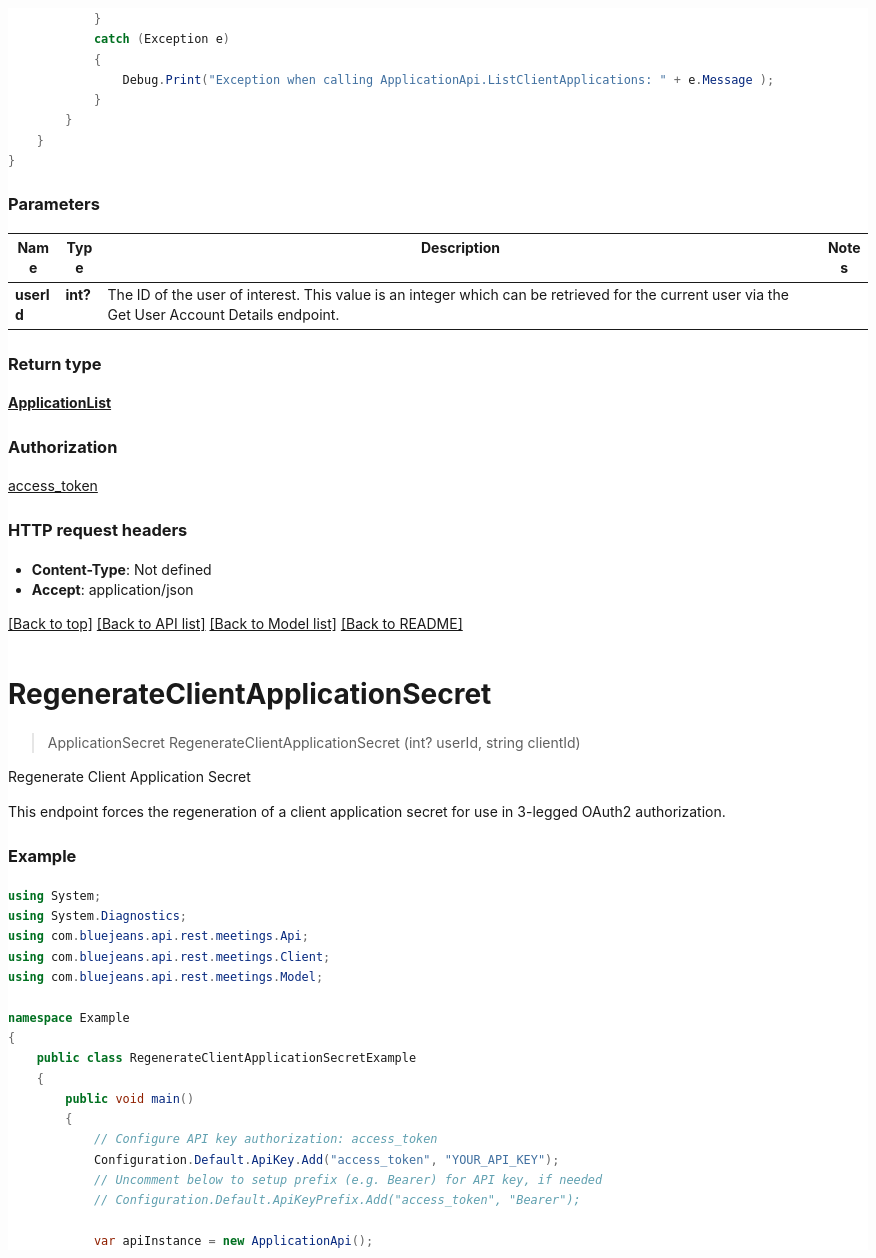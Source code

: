 ```csharp
            }
            catch (Exception e)
            {
                Debug.Print("Exception when calling ApplicationApi.ListClientApplications: " + e.Message );
            }
        }
    }
}
```

### Parameters

Name | Type | Description  | Notes
------------- | ------------- | ------------- | -------------
 **userId** | **int?**| The ID of the user of interest. This value is an integer which can be retrieved for the current user via the Get User Account Details endpoint. | 

### Return type

[**ApplicationList**](ApplicationList.md)

### Authorization

[access_token](../README.md#access_token)

### HTTP request headers

 - **Content-Type**: Not defined
 - **Accept**: application/json

[[Back to top]](#) [[Back to API list]](../README.md#documentation-for-api-endpoints) [[Back to Model list]](../README.md#documentation-for-models) [[Back to README]](../README.md)

<a name="regenerateclientapplicationsecret"></a>
# **RegenerateClientApplicationSecret**
> ApplicationSecret RegenerateClientApplicationSecret (int? userId, string clientId)

Regenerate Client Application Secret

This endpoint forces the regeneration of a client application secret for use in 3-legged OAuth2 authorization.

### Example
```csharp
using System;
using System.Diagnostics;
using com.bluejeans.api.rest.meetings.Api;
using com.bluejeans.api.rest.meetings.Client;
using com.bluejeans.api.rest.meetings.Model;

namespace Example
{
    public class RegenerateClientApplicationSecretExample
    {
        public void main()
        {
            // Configure API key authorization: access_token
            Configuration.Default.ApiKey.Add("access_token", "YOUR_API_KEY");
            // Uncomment below to setup prefix (e.g. Bearer) for API key, if needed
            // Configuration.Default.ApiKeyPrefix.Add("access_token", "Bearer");

            var apiInstance = new ApplicationApi();
```